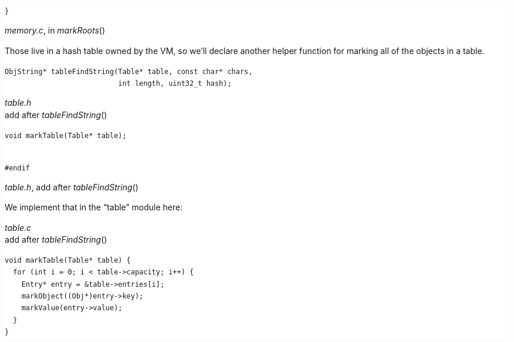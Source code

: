 ``` insert-after
}
```

</div>

<div class="source-file-narrow">

*memory.c*, in *markRoots*()

</div>

Those live in a hash table owned by the VM, so we’ll declare another
helper function for marking all of the objects in a table.

<div class="codehilite">

``` insert-before
ObjString* tableFindString(Table* table, const char* chars,
                           int length, uint32_t hash);
```

<div class="source-file">

*table.h*  
add after *tableFindString*()

</div>

``` insert
void markTable(Table* table);
```

``` insert-after

#endif
```

</div>

<div class="source-file-narrow">

*table.h*, add after *tableFindString*()

</div>

We implement that in the “table” module here:

<div class="codehilite">

<div class="source-file">

*table.c*  
add after *tableFindString*()

</div>

    void markTable(Table* table) {
      for (int i = 0; i < table->capacity; i++) {
        Entry* entry = &table->entries[i];
        markObject((Obj*)entry->key);
        markValue(entry->value);
      }
    }
